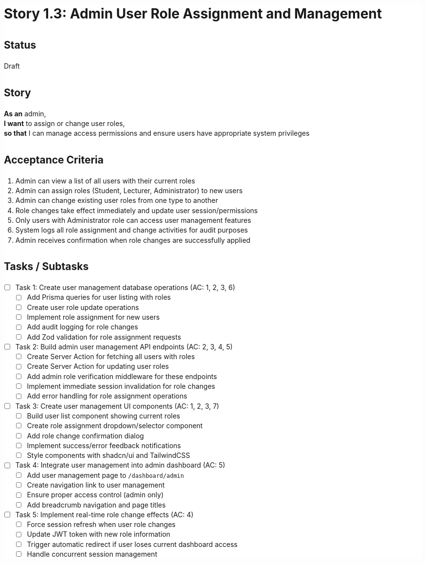 # Story 1.3: Admin User Role Assignment and Management

## Status
Draft

## Story
**As an** admin,  
**I want** to assign or change user roles,  
**so that** I can manage access permissions and ensure users have appropriate system privileges

## Acceptance Criteria
1. Admin can view a list of all users with their current roles
2. Admin can assign roles (Student, Lecturer, Administrator) to new users
3. Admin can change existing user roles from one type to another
4. Role changes take effect immediately and update user session/permissions
5. Only users with Administrator role can access user management features
6. System logs all role assignment and change activities for audit purposes
7. Admin receives confirmation when role changes are successfully applied

## Tasks / Subtasks

- [ ] Task 1: Create user management database operations (AC: 1, 2, 3, 6)
  - [ ] Add Prisma queries for user listing with roles
  - [ ] Create user role update operations
  - [ ] Implement role assignment for new users
  - [ ] Add audit logging for role changes
  - [ ] Add Zod validation for role assignment requests

- [ ] Task 2: Build admin user management API endpoints (AC: 2, 3, 4, 5)
  - [ ] Create Server Action for fetching all users with roles
  - [ ] Create Server Action for updating user roles
  - [ ] Add admin role verification middleware for these endpoints
  - [ ] Implement immediate session invalidation for role changes
  - [ ] Add error handling for role assignment operations

- [ ] Task 3: Create user management UI components (AC: 1, 2, 3, 7)
  - [ ] Build user list component showing current roles
  - [ ] Create role assignment dropdown/selector component
  - [ ] Add role change confirmation dialog
  - [ ] Implement success/error feedback notifications
  - [ ] Style components with shadcn/ui and TailwindCSS

- [ ] Task 4: Integrate user management into admin dashboard (AC: 5)
  - [ ] Add user management page to `/dashboard/admin`
  - [ ] Create navigation link to user management
  - [ ] Ensure proper access control (admin only)
  - [ ] Add breadcrumb navigation and page titles

- [ ] Task 5: Implement real-time role change effects (AC: 4)
  - [ ] Force session refresh when user role changes
  - [ ] Update JWT token with new role information
  - [ ] Trigger automatic redirect if user loses current dashboard access
  - [ ] Handle concurrent session management
